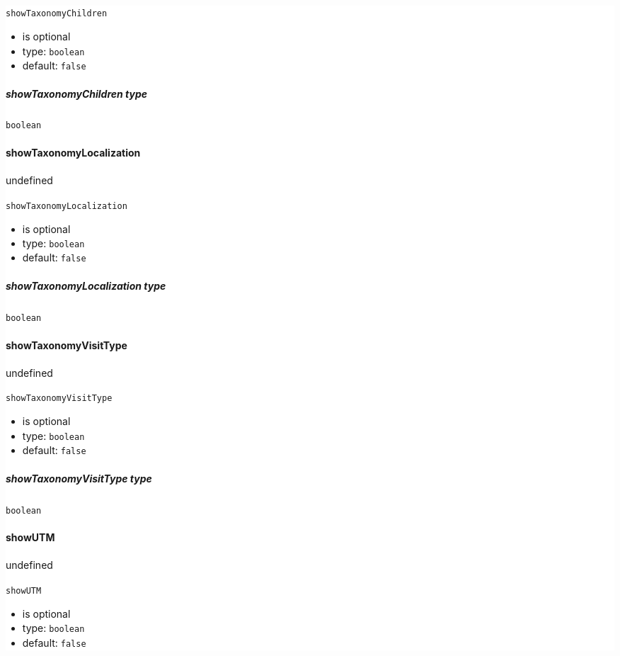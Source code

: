 `showTaxonomyChildren`
* is optional
* type: `boolean`
* default: `false`


##### showTaxonomyChildren type


`boolean`







#### showTaxonomyLocalization

undefined

`showTaxonomyLocalization`
* is optional
* type: `boolean`
* default: `false`


##### showTaxonomyLocalization type


`boolean`







#### showTaxonomyVisitType

undefined

`showTaxonomyVisitType`
* is optional
* type: `boolean`
* default: `false`


##### showTaxonomyVisitType type


`boolean`







#### showUTM

undefined

`showUTM`
* is optional
* type: `boolean`
* default: `false`
